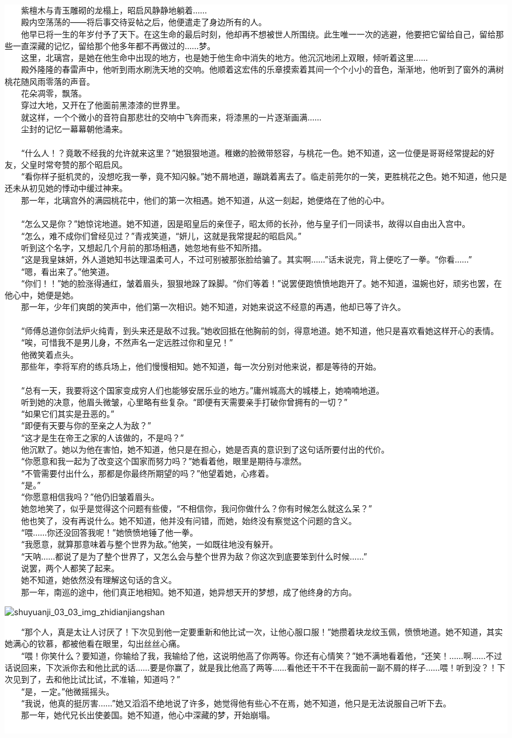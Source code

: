 　　紫檀木与青玉雕砌的龙榻上，昭启风静静地躺着……  
　　殿内空荡荡的——将后事交待妥帖之后，他便遣走了身边所有的人。  
　　他早已将一生的年岁付予了天下。在这生命的最后时刻，他却再不想被世人所围绕。此生唯一一次的逃避，他要把它留给自己，留给那些一直深藏的记忆，留给那个他多年都不再做过的……梦。  
　　这里，北璃宫，是她在他生命中出现的地方，也是她于他生命中消失的地方。他沉沉地闭上双眼，倾听着这里……  
　　殿外隆隆的春雷声中，他听到雨水刷洗天地的交响。他顺着这宏伟的乐章摸索着其间一个个小小的音色，渐渐地，他听到了窗外的满树桃花随风雨零落的声音。  
　　花朵凋零，飘落。  
　　穿过大地，又开在了他面前黑漆漆的世界里。  
　　就这样，一个个微小的音符自那悲壮的交响中飞奔而来，将漆黑的一片逐渐画满……  
　　尘封的记忆一幕幕朝他涌来。  
　　  
　　“什么人！？竟敢不经我的允许就来这里？”她狠狠地道。稚嫩的脸微带怒容，与桃花一色。她不知道，这一位便是哥哥经常提起的好友，父皇时常夸赞的那个昭启风。  
　　“看你样子挺机灵的，没想吃我一拳，竟不知闪躲。”她不屑地道，蹦跳着离去了。临走前莞尔的一笑，更胜桃花之色。她不知道，他只是还未从初见她的悸动中缓过神来。  
　　那一年，北璃宫外的满园桃花中，他们的第一次相遇。她不知道，从这一刻起，她便烙在了他的心中。  
　　  
　　“怎么又是你？”她惊诧地道。她不知道，因是昭皇后的亲侄子，昭太师的长孙，他与皇子们一同读书，故得以自由出入宫中。  
　　“怎么，难不成你们曾经见过？”青戎笑道，“妍儿，这就是我常提起的昭启风。”  
　　听到这个名字，又想起几个月前的那场相遇，她忽地有些不知所措。  
　　“这是我皇妹妍，外人道她知书达理温柔可人，不过可别被那张脸给骗了。其实啊……”话未说完，背上便吃了一拳。“你看……”  
　　“嗯，看出来了。”他笑道。  
　　“你们！！”她的脸涨得通红，皱着眉头，狠狠地跺了跺脚。“你们等着！”说罢便跑愤愤地跑开了。她不知道，温婉也好，顽劣也罢，在他心中，她便是她。  
　　那一年，少年们爽朗的笑声中，他们第一次相识。她不知道，对她来说这不经意的再遇，他却已等了许久。  
　　  
　　“师傅总道你剑法炉火纯青，到头来还是敌不过我。”她收回抵在他胸前的剑，得意地道。她不知道，他只是喜欢看她这样开心的表情。  
　　“唉，可惜我不是男儿身，不然声名一定远胜过你和皇兄！”  
　　他微笑着点头。  
　　那些年，李将军府的练兵场上，他们慢慢相知。她不知道，每一次分别对他来说，都是等待的开始。  
　　  
　　“总有一天，我要将这个国家变成穷人们也能够安居乐业的地方。”庸州城高大的城楼上，她喃喃地道。  
　　听到她的决意，他眉头微皱，心里略有些复杂。“即便有天需要亲手打破你曾拥有的一切？”  
　　“如果它们其实是丑恶的。”  
　　“即便有天要与你的至亲之人为敌？”  
　　“这才是生在帝王之家的人该做的，不是吗？”  
　　他沉默了。她以为他在害怕，她不知道，他只是在担心，她是否真的意识到了这句话所要付出的代价。  
　　“你愿意和我一起为了改变这个国家而努力吗？”她看着他，眼里是期待与凛然。  
　　“不管需要付出什么，那都是你最终所期望的吗？”他望着她，心疼着。  
　　“是。”  
　　“你愿意相信我吗？”他仍旧皱着眉头。  
　　她忽地笑了，似乎是觉得这个问题有些傻，“不相信你，我问你做什么？你有时候怎么就这么呆？”  
　　他也笑了，没有再说什么。她不知道，他并没有问错，而她，始终没有察觉这个问题的含义。  
　　“喂……你还没回答我呢！”她愤愤地锤了他一拳。  
　　“我愿意，就算那意味着与整个世界为敌。”他笑，一如既往地没有躲开。  
　　“天呐……都说了是为了整个世界了，又怎么会与整个世界为敌？你这次到底要笨到什么时候……”  
　　说罢，两个人都笑了起来。  
　　她不知道，她依然没有理解这句话的含义。  
　　那一年，南巡的途中，他们真正地相知。她不知道，她异想天开的梦想，成了他终身的方向。 

![shuyuanji_03_03_img_zhidianjiangshan](..\sixia_shuyuanji\shuyuanji_03_03_img_zhidianjiangshan.jpg)  

　　“那个人，真是太让人讨厌了！下次见到他一定要重新和他比试一次，让他心服口服！”她攒着块龙纹玉佩，愤愤地道。她不知道，其实她满心的钦慕，都被他看在眼里，勾出丝丝心痛。  
　　“喂！你笑什么？要知道，你输给了我，我输给了他，这说明他高了你两等。你还有心情笑？”她不满地看着他，“还笑！……啊……不过话说回来，下次派你去和他比武的话……要是你赢了，就是我比他高了两等……看他还干不干在我面前一副不屑的样子……喂！听到没？！下次见到了，去和他比试比试，不准输，知道吗？”  
　　“是，一定。”他微摇摇头。  
　　“我说，他真的挺厉害……”她又滔滔不绝地说了许多，她觉得他有些心不在焉，她不知道，他只是无法说服自己听下去。  
　　那一年，她代兄长出使姜国。她不知道，他心中深藏的梦，开始崩塌。  
　　  